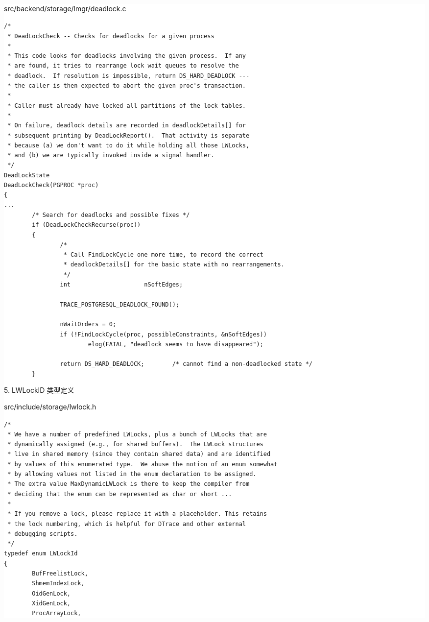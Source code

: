 src/backend/storage/lmgr/deadlock.c  
  
```  
/*  
 * DeadLockCheck -- Checks for deadlocks for a given process  
 *  
 * This code looks for deadlocks involving the given process.  If any  
 * are found, it tries to rearrange lock wait queues to resolve the  
 * deadlock.  If resolution is impossible, return DS_HARD_DEADLOCK ---  
 * the caller is then expected to abort the given proc's transaction.  
 *  
 * Caller must already have locked all partitions of the lock tables.  
 *  
 * On failure, deadlock details are recorded in deadlockDetails[] for  
 * subsequent printing by DeadLockReport().  That activity is separate  
 * because (a) we don't want to do it while holding all those LWLocks,  
 * and (b) we are typically invoked inside a signal handler.  
 */  
DeadLockState  
DeadLockCheck(PGPROC *proc)  
{  
...  
        /* Search for deadlocks and possible fixes */  
        if (DeadLockCheckRecurse(proc))  
        {  
                /*  
                 * Call FindLockCycle one more time, to record the correct  
                 * deadlockDetails[] for the basic state with no rearrangements.  
                 */  
                int                     nSoftEdges;  
  
                TRACE_POSTGRESQL_DEADLOCK_FOUND();  
  
                nWaitOrders = 0;  
                if (!FindLockCycle(proc, possibleConstraints, &nSoftEdges))  
                        elog(FATAL, "deadlock seems to have disappeared");  
  
                return DS_HARD_DEADLOCK;        /* cannot find a non-deadlocked state */  
        }  
```  
  
5\. LWLockID 类型定义  
  
src/include/storage/lwlock.h  
  
```  
/*  
 * We have a number of predefined LWLocks, plus a bunch of LWLocks that are  
 * dynamically assigned (e.g., for shared buffers).  The LWLock structures  
 * live in shared memory (since they contain shared data) and are identified  
 * by values of this enumerated type.  We abuse the notion of an enum somewhat  
 * by allowing values not listed in the enum declaration to be assigned.  
 * The extra value MaxDynamicLWLock is there to keep the compiler from  
 * deciding that the enum can be represented as char or short ...  
 *  
 * If you remove a lock, please replace it with a placeholder. This retains  
 * the lock numbering, which is helpful for DTrace and other external  
 * debugging scripts.  
 */  
typedef enum LWLockId  
{  
        BufFreelistLock,  
        ShmemIndexLock,  
        OidGenLock,  
        XidGenLock,  
        ProcArrayLock,  
```